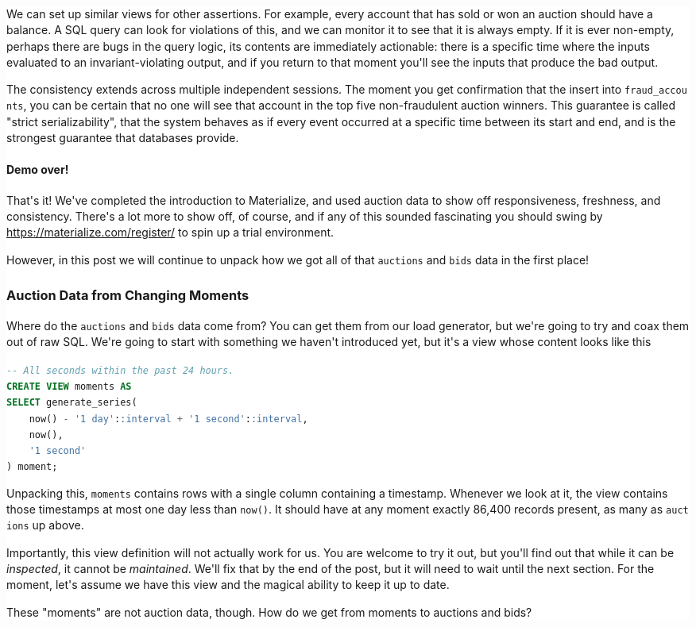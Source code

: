 We can set up similar views for other assertions.
For example, every account that has sold or won an auction should have a balance.
A SQL query can look for violations of this, and we can monitor it to see that it is always empty.
If it is ever non-empty, perhaps there are bugs in the query logic, its contents are immediately actionable: 
there is a specific time where the inputs evaluated to an invariant-violating output, and if you return to that moment you'll see the inputs that produce the bad output.

The consistency extends across multiple independent sessions.
The moment you get confirmation that the insert into `fraud_accounts`, you can be certain that no one will see that account in the top five non-fraudulent auction winners.
This guarantee is called "strict serializability", that the system behaves as if every event occurred at a specific time between its start and end, and is the strongest guarantee that databases provide.

#### Demo over!

That's it!
We've completed the introduction to Materialize, and used auction data to show off responsiveness, freshness, and consistency.
There's a lot more to show off, of course, and if any of this sounded fascinating you should swing by https://materialize.com/register/ to spin up a trial environment.

However, in this post we will continue to unpack how we got all of that `auctions` and `bids` data in the first place!

### Auction Data from Changing Moments

Where do the `auctions` and `bids` data come from?
You can get them from our load generator, but we're going to try and coax them out of raw SQL.
We're going to start with something we haven't introduced yet, but it's a view whose content looks like this
```sql
-- All seconds within the past 24 hours.
CREATE VIEW moments AS
SELECT generate_series(
    now() - '1 day'::interval + '1 second'::interval,
    now(),
    '1 second'
) moment;
``` 

Unpacking this, `moments` contains rows with a single column containing a timestamp.
Whenever we look at it, the view contains those timestamps at most one day less than `now()`.
It should have at any moment exactly 86,400 records present, as many as `auctions` up above.

Importantly, this view definition will not actually work for us.
You are welcome to try it out, but you'll find out that while it can be *inspected*, it cannot be *maintained*.
We'll fix that by the end of the post, but it will need to wait until the next section.
For the moment, let's assume we have this view and the magical ability to keep it up to date.

These "moments" are not auction data, though.
How do we get from moments to auctions and bids?
